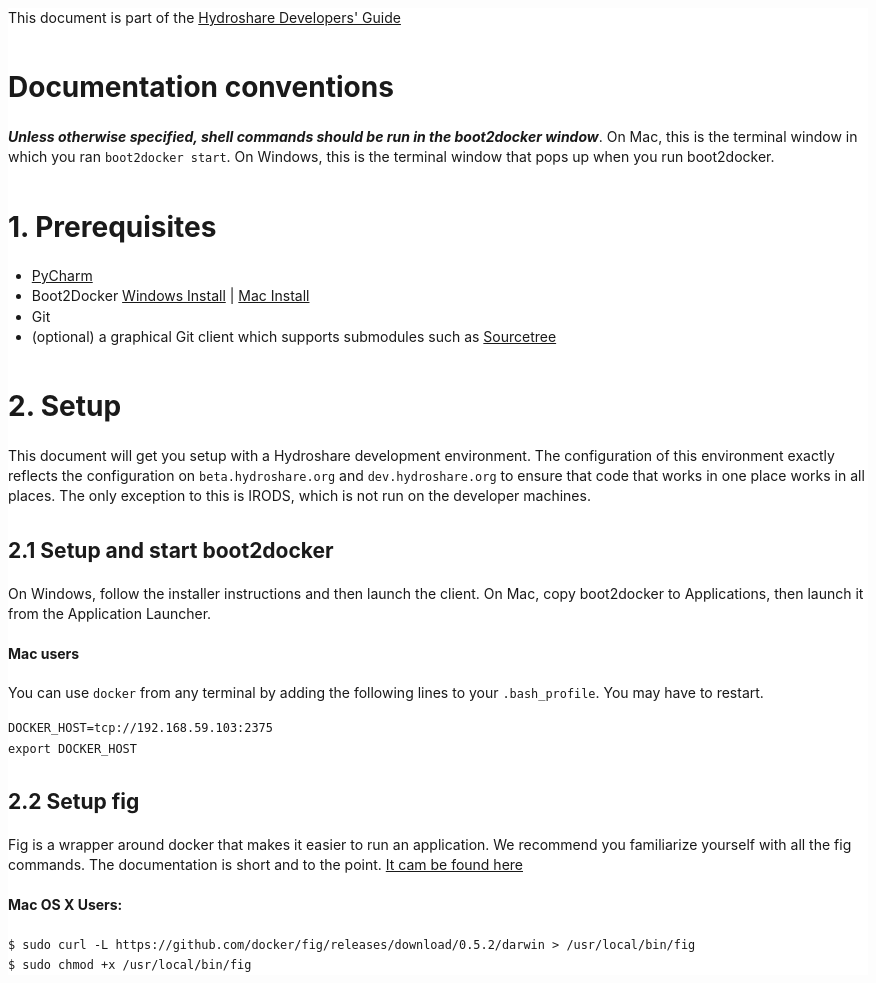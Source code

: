 This document is part of the [Hydroshare Developers' Guide](https://github.com/hydroshare/hydroshare2/wiki/Hydroshare-Developers'-Guide)

# Documentation conventions

**_Unless otherwise specified, shell commands should be run in the boot2docker window_**.  On Mac, this is the terminal window in which you ran `boot2docker start`.  On Windows, this is the terminal window that pops up when you run boot2docker.


# 1. Prerequisites

* [PyCharm](http://www.jetbrains.com/pycharm/download/)
* Boot2Docker [Windows Install](http://docs.docker.com/installation/windows/) | [Mac Install](http://docs.docker.com/installation/mac/)
* Git 
* (optional) a graphical Git client which supports submodules such as [Sourcetree]( http://www.sourcetreeapp.com/)


# 2. Setup

This document will get you setup with a Hydroshare development environment.  The configuration of this environment exactly reflects the configuration on `beta.hydroshare.org` and `dev.hydroshare.org` to ensure that code that works in one place works in all places. The only exception to this is IRODS, which is not run on the developer machines.

## 2.1 Setup and start boot2docker

On Windows, follow the installer instructions and then launch the client.  On Mac, copy boot2docker to Applications, then launch it from the Application Launcher. 

#### Mac users

You can use `docker` from any terminal by adding the following lines to your `.bash_profile`. You may have to restart.


    DOCKER_HOST=tcp://192.168.59.103:2375
    export DOCKER_HOST

## 2.2 Setup fig

Fig is a wrapper around docker that makes it easier to run an application.  We recommend you familiarize yourself with all the fig commands.  The documentation is short and to the point.  [It cam be found here](http://www.fig.sh/cli.html)

#### Mac OS X Users:

    $ sudo curl -L https://github.com/docker/fig/releases/download/0.5.2/darwin > /usr/local/bin/fig
    $ sudo chmod +x /usr/local/bin/fig
